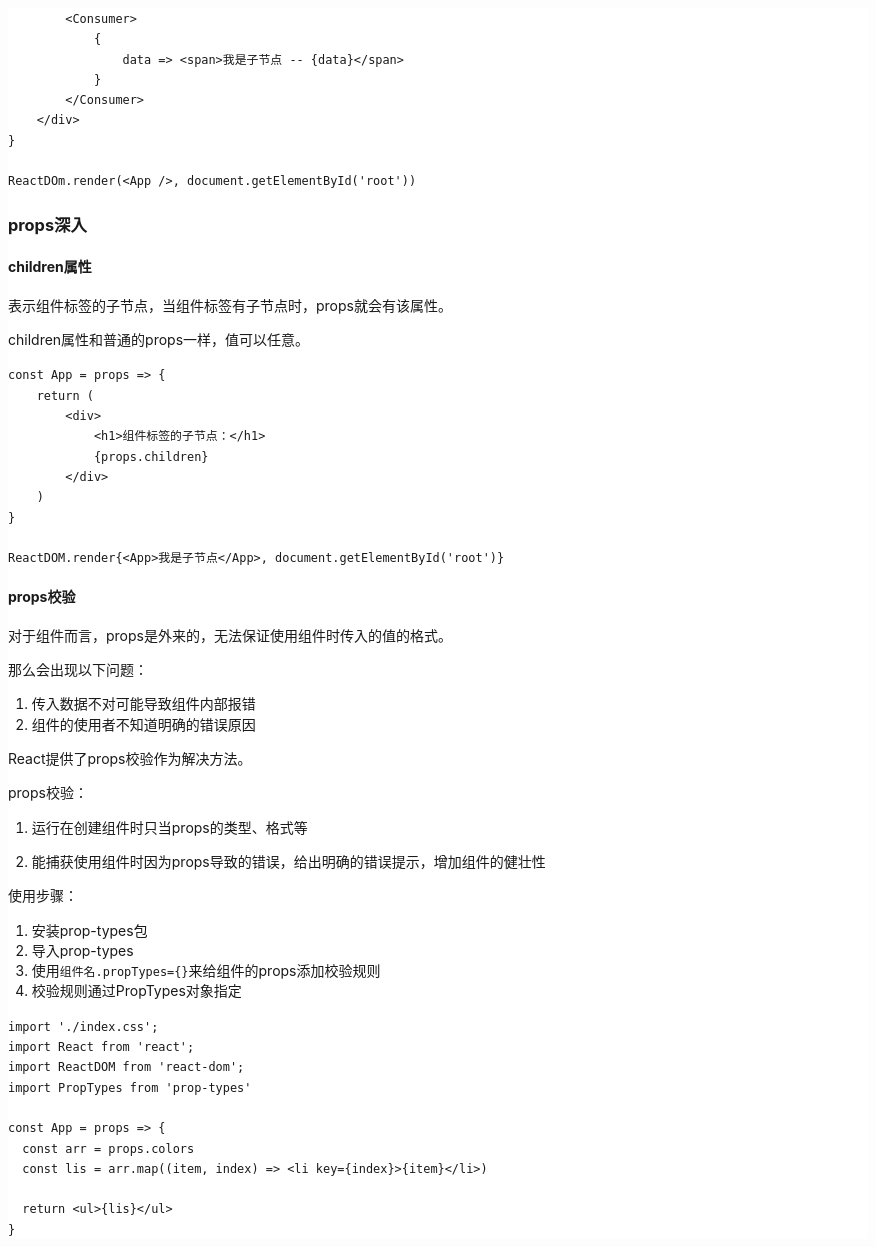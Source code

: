 ```react
        <Consumer>
            {
                data => <span>我是子节点 -- {data}</span>
            }
        </Consumer>
    </div>
}

ReactDOm.render(<App />, document.getElementById('root'))
```

### props深入

#### children属性

表示组件标签的子节点，当组件标签有子节点时，props就会有该属性。

children属性和普通的props一样，值可以任意。

```react
const App = props => {
    return (
        <div>
            <h1>组件标签的子节点：</h1>
            {props.children}
        </div>
    )
}

ReactDOM.render{<App>我是子节点</App>, document.getElementById('root')}
```

#### props校验

对于组件而言，props是外来的，无法保证使用组件时传入的值的格式。

那么会出现以下问题：

1. 传入数据不对可能导致组件内部报错
2. 组件的使用者不知道明确的错误原因

React提供了props校验作为解决方法。

props校验：

1. 运行在创建组件时只当props的类型、格式等

2. 能捕获使用组件时因为props导致的错误，给出明确的错误提示，增加组件的健壮性

使用步骤：

1. 安装prop-types包
2. 导入prop-types
3. 使用`组件名.propTypes={}`来给组件的props添加校验规则
4. 校验规则通过PropTypes对象指定

```react
import './index.css';
import React from 'react';
import ReactDOM from 'react-dom';
import PropTypes from 'prop-types'

const App = props => {
  const arr = props.colors
  const lis = arr.map((item, index) => <li key={index}>{item}</li>)

  return <ul>{lis}</ul>
}

```